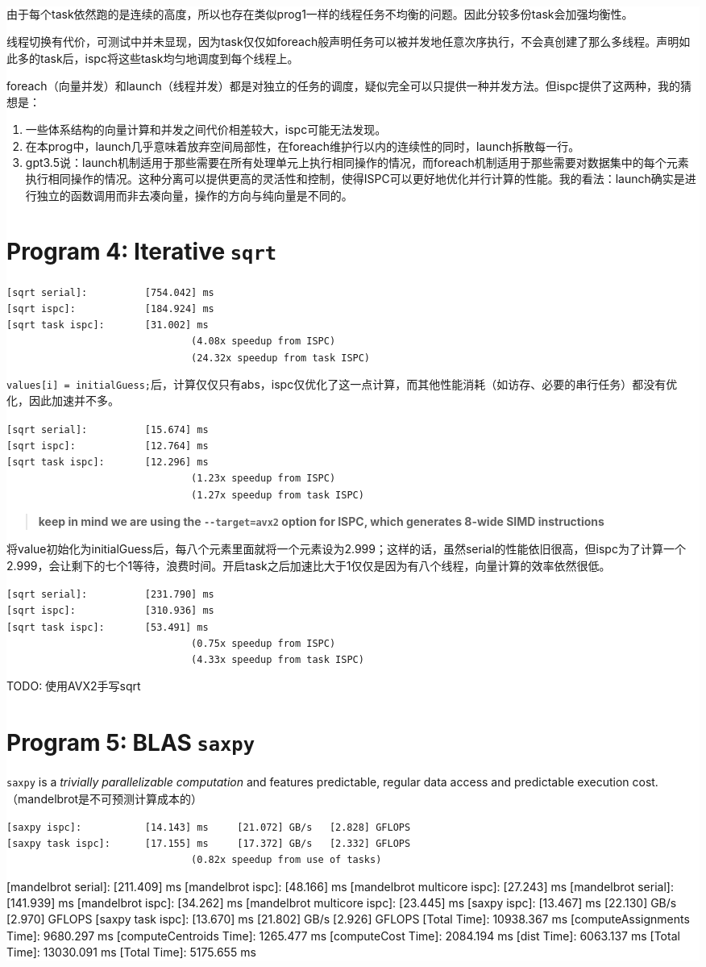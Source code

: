 由于每个task依然跑的是连续的高度，所以也存在类似prog1一样的线程任务不均衡的问题。因此分较多份task会加强均衡性。

线程切换有代价，可测试中并未显现，因为task仅仅如foreach般声明任务可以被并发地任意次序执行，不会真创建了那么多线程。声明如此多的task后，ispc将这些task均匀地调度到每个线程上。

foreach（向量并发）和launch（线程并发）都是对独立的任务的调度，疑似完全可以只提供一种并发方法。但ispc提供了这两种，我的猜想是：
1. 一些体系结构的向量计算和并发之间代价相差较大，ispc可能无法发现。
2. 在本prog中，launch几乎意味着放弃空间局部性，在foreach维护行以内的连续性的同时，launch拆散每一行。
3. gpt3.5说：launch机制适用于那些需要在所有处理单元上执行相同操作的情况，而foreach机制适用于那些需要对数据集中的每个元素执行相同操作的情况。这种分离可以提供更高的灵活性和控制，使得ISPC可以更好地优化并行计算的性能。我的看法：launch确实是进行独立的函数调用而非去凑向量，操作的方向与纯向量是不同的。
# Program 4: Iterative `sqrt`


```
[sqrt serial]:          [754.042] ms
[sqrt ispc]:            [184.924] ms
[sqrt task ispc]:       [31.002] ms
                                (4.08x speedup from ISPC)
                                (24.32x speedup from task ISPC)
```

`values[i] = initialGuess;`后，计算仅仅只有abs，ispc仅优化了这一点计算，而其他性能消耗（如访存、必要的串行任务）都没有优化，因此加速并不多。
```
[sqrt serial]:          [15.674] ms
[sqrt ispc]:            [12.764] ms
[sqrt task ispc]:       [12.296] ms
                                (1.23x speedup from ISPC)
                                (1.27x speedup from task ISPC)
```

>**keep in mind we are using the `--target=avx2` option for ISPC, which generates 8-wide SIMD instructions**

将value初始化为initialGuess后，每八个元素里面就将一个元素设为2.999；这样的话，虽然serial的性能依旧很高，但ispc为了计算一个2.999，会让剩下的七个1等待，浪费时间。开启task之后加速比大于1仅仅是因为有八个线程，向量计算的效率依然很低。
```
[sqrt serial]:          [231.790] ms
[sqrt ispc]:            [310.936] ms
[sqrt task ispc]:       [53.491] ms
                                (0.75x speedup from ISPC)
                                (4.33x speedup from task ISPC)
```

TODO: 使用AVX2手写sqrt


# Program 5: BLAS `saxpy`


`saxpy` is a _trivially parallelizable computation_ and features predictable, regular data access and predictable execution cost.（mandelbrot是不可预测计算成本的）

```
[saxpy ispc]:           [14.143] ms     [21.072] GB/s   [2.828] GFLOPS
[saxpy task ispc]:      [17.155] ms     [17.372] GB/s   [2.332] GFLOPS
                                (0.82x speedup from use of tasks)
```


[mandelbrot serial]:            [211.409] ms
[mandelbrot ispc]:              [48.166] ms
[mandelbrot multicore ispc]:    [27.243] ms
[mandelbrot serial]:            [141.939] ms
[mandelbrot ispc]:              [34.262] ms
[mandelbrot multicore ispc]:    [23.445] ms
[saxpy ispc]:           [13.467] ms     [22.130] GB/s   [2.970] GFLOPS
[saxpy task ispc]:      [13.670] ms     [21.802] GB/s   [2.926] GFLOPS
[Total Time]: 10938.367 ms
[computeAssignments Time]: 9680.297 ms
[computeCentroids Time]: 1265.477 ms
[computeCost Time]: 2084.194 ms
[dist Time]: 6063.137 ms
[Total Time]: 13030.091 ms
[Total Time]: 5175.655 ms